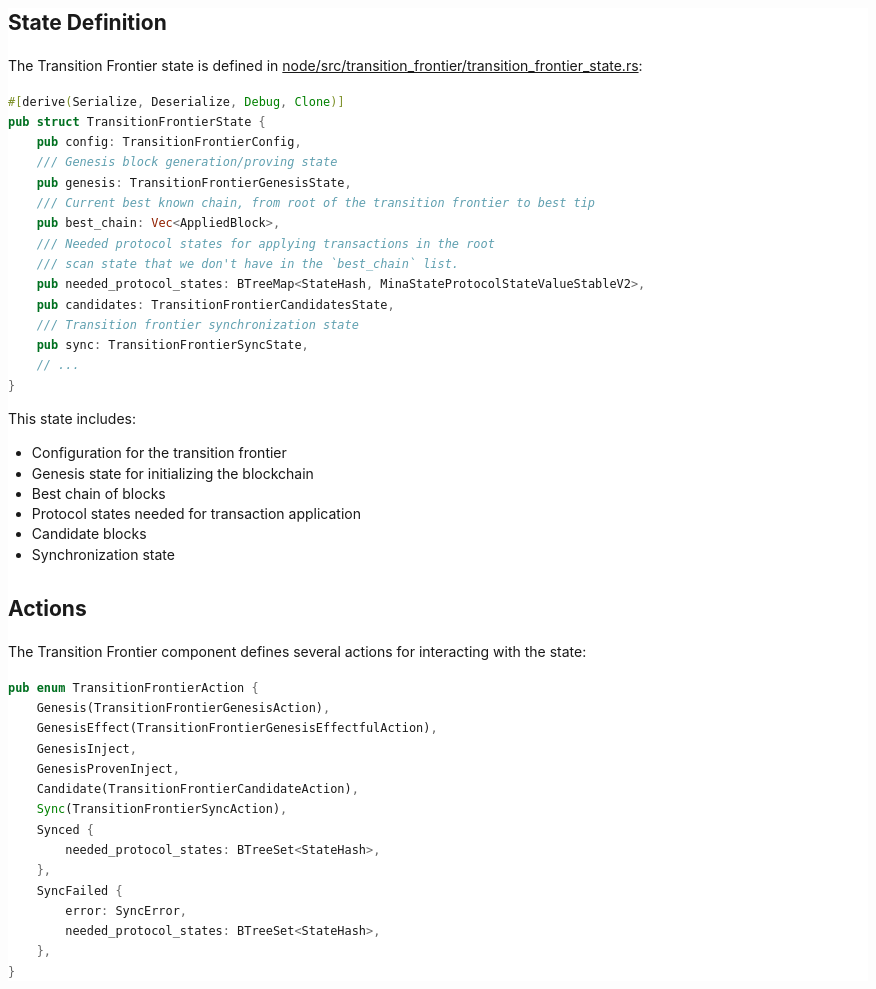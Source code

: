 ## State Definition

The Transition Frontier state is defined in [node/src/transition_frontier/transition_frontier_state.rs](../../../node/src/transition_frontier/transition_frontier_state.rs):

```rust
#[derive(Serialize, Deserialize, Debug, Clone)]
pub struct TransitionFrontierState {
    pub config: TransitionFrontierConfig,
    /// Genesis block generation/proving state
    pub genesis: TransitionFrontierGenesisState,
    /// Current best known chain, from root of the transition frontier to best tip
    pub best_chain: Vec<AppliedBlock>,
    /// Needed protocol states for applying transactions in the root
    /// scan state that we don't have in the `best_chain` list.
    pub needed_protocol_states: BTreeMap<StateHash, MinaStateProtocolStateValueStableV2>,
    pub candidates: TransitionFrontierCandidatesState,
    /// Transition frontier synchronization state
    pub sync: TransitionFrontierSyncState,
    // ...
}
```

This state includes:

-   Configuration for the transition frontier
-   Genesis state for initializing the blockchain
-   Best chain of blocks
-   Protocol states needed for transaction application
-   Candidate blocks
-   Synchronization state

## Actions

The Transition Frontier component defines several actions for interacting with the state:

```rust
pub enum TransitionFrontierAction {
    Genesis(TransitionFrontierGenesisAction),
    GenesisEffect(TransitionFrontierGenesisEffectfulAction),
    GenesisInject,
    GenesisProvenInject,
    Candidate(TransitionFrontierCandidateAction),
    Sync(TransitionFrontierSyncAction),
    Synced {
        needed_protocol_states: BTreeSet<StateHash>,
    },
    SyncFailed {
        error: SyncError,
        needed_protocol_states: BTreeSet<StateHash>,
    },
}
```
